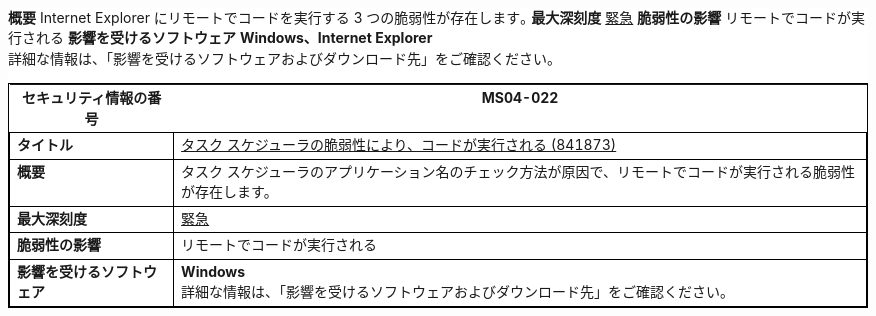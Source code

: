 <td style="border:1px solid black;"><strong>概要</strong></td>
<td style="border:1px solid black;">Internet Explorer にリモートでコードを実行する 3 つの脆弱性が存在します｡</td>
</tr>
<tr class="odd">
<td style="border:1px solid black;"><strong>最大深刻度</strong></td>
<td style="border:1px solid black;"><a href="http://technet.microsoft.com/security/bulletin/rating">緊急</a></td>
</tr>
<tr class="even">
<td style="border:1px solid black;"><strong>脆弱性の影響</strong></td>
<td style="border:1px solid black;">リモートでコードが実行される</td>
</tr>
<tr class="odd">
<td style="border:1px solid black;"><strong>影響を受けるソフトウェア</strong></td>
<td style="border:1px solid black;"><strong>Windows、Internet Explorer</strong><br />
詳細な情報は、「影響を受けるソフトウェアおよびダウンロード先」をご確認ください。</td>
</tr>
</tbody>
</table>
<p> </p>

<p> </p>
<table style="border:1px solid black;">
<thead>
<tr class="header">
<th>セキュリティ情報の番号</th>
<th>MS04-022</th>
</tr>
</thead>
<tbody>
<tr class="odd">
<td style="border:1px solid black;"><strong>タイトル</strong></td>
<td style="border:1px solid black;"><a href="http://technet.microsoft.com/security/bulletin/ms04-022">タスク スケジューラの脆弱性により、コードが実行される (841873)</a></td>
</tr>
<tr class="even">
<td style="border:1px solid black;"><strong>概要</strong></td>
<td style="border:1px solid black;">タスク スケジューラのアプリケーション名のチェック方法が原因で、リモートでコードが実行される脆弱性が存在します。</td>
</tr>
<tr class="odd">
<td style="border:1px solid black;"><strong>最大深刻度</strong></td>
<td style="border:1px solid black;"><a href="http://technet.microsoft.com/security/bulletin/rating">緊急</a></td>
</tr>
<tr class="even">
<td style="border:1px solid black;"><strong>脆弱性の影響</strong></td>
<td style="border:1px solid black;">リモートでコードが実行される</td>
</tr>
<tr class="odd">
<td style="border:1px solid black;"><strong>影響を受けるソフトウェア</strong></td>
<td style="border:1px solid black;"><strong>Windows</strong><br />
詳細な情報は、「影響を受けるソフトウェアおよびダウンロード先」をご確認ください。</td>
</tr>
</tbody>
</table>
<p> </p>
